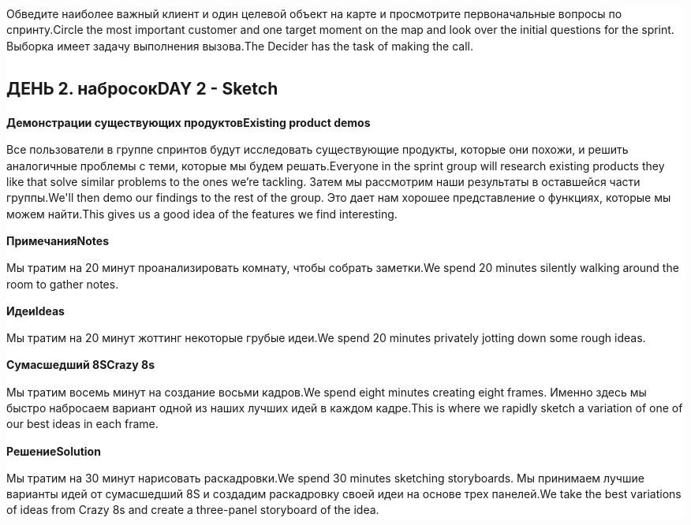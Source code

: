 <span data-ttu-id="8bd30-162">Обведите наиболее важный клиент и один целевой объект на карте и просмотрите первоначальные вопросы по спринту.</span><span class="sxs-lookup"><span data-stu-id="8bd30-162">Circle the most important customer and one target moment on the map and look over the initial questions for the sprint.</span></span> <span data-ttu-id="8bd30-163">Выборка имеет задачу выполнения вызова.</span><span class="sxs-lookup"><span data-stu-id="8bd30-163">The Decider has the task of making the call.</span></span>

## <a name="day-2---sketch"></a><span data-ttu-id="8bd30-164">ДЕНЬ 2. набросок</span><span class="sxs-lookup"><span data-stu-id="8bd30-164">DAY 2 - Sketch</span></span>

<span data-ttu-id="8bd30-165">**Демонстрации существующих продуктов**</span><span class="sxs-lookup"><span data-stu-id="8bd30-165">**Existing product demos**</span></span>

<span data-ttu-id="8bd30-166">Все пользователи в группе спринтов будут исследовать существующие продукты, которые они похожи, и решить аналогичные проблемы с теми, которые мы будем решать.</span><span class="sxs-lookup"><span data-stu-id="8bd30-166">Everyone in the sprint group will research existing products they like that solve similar problems to the ones we’re tackling.</span></span> <span data-ttu-id="8bd30-167">Затем мы рассмотрим наши результаты в оставшейся части группы.</span><span class="sxs-lookup"><span data-stu-id="8bd30-167">We'll then demo our findings to the rest of the group.</span></span> <span data-ttu-id="8bd30-168">Это дает нам хорошее представление о функциях, которые мы можем найти.</span><span class="sxs-lookup"><span data-stu-id="8bd30-168">This gives us a good idea of the features we find interesting.</span></span>

<span data-ttu-id="8bd30-169">**Примечания**</span><span class="sxs-lookup"><span data-stu-id="8bd30-169">**Notes**</span></span>

<span data-ttu-id="8bd30-170">Мы тратим на 20 минут проанализировать комнату, чтобы собрать заметки.</span><span class="sxs-lookup"><span data-stu-id="8bd30-170">We spend 20 minutes silently walking around the room to gather notes.</span></span>

<span data-ttu-id="8bd30-171">**Идеи**</span><span class="sxs-lookup"><span data-stu-id="8bd30-171">**Ideas**</span></span>

<span data-ttu-id="8bd30-172">Мы тратим на 20 минут жоттинг некоторые грубые идеи.</span><span class="sxs-lookup"><span data-stu-id="8bd30-172">We spend 20 minutes privately jotting down some rough ideas.</span></span>

<span data-ttu-id="8bd30-173">**Сумасшедший 8S**</span><span class="sxs-lookup"><span data-stu-id="8bd30-173">**Crazy 8s**</span></span>

<span data-ttu-id="8bd30-174">Мы тратим восемь минут на создание восьми кадров.</span><span class="sxs-lookup"><span data-stu-id="8bd30-174">We spend eight minutes creating eight frames.</span></span> <span data-ttu-id="8bd30-175">Именно здесь мы быстро набросаем вариант одной из наших лучших идей в каждом кадре.</span><span class="sxs-lookup"><span data-stu-id="8bd30-175">This is where we rapidly sketch a variation of one of our best ideas in each frame.</span></span>

<span data-ttu-id="8bd30-176">**Решение**</span><span class="sxs-lookup"><span data-stu-id="8bd30-176">**Solution**</span></span>

<span data-ttu-id="8bd30-177">Мы тратим на 30 минут нарисовать раскадровки.</span><span class="sxs-lookup"><span data-stu-id="8bd30-177">We spend 30 minutes sketching storyboards.</span></span> <span data-ttu-id="8bd30-178">Мы принимаем лучшие варианты идей от сумасшедший 8S и создадим раскадровку своей идеи на основе трех панелей.</span><span class="sxs-lookup"><span data-stu-id="8bd30-178">We take the best variations of ideas from Crazy 8s and create a three-panel storyboard of the idea.</span></span>
